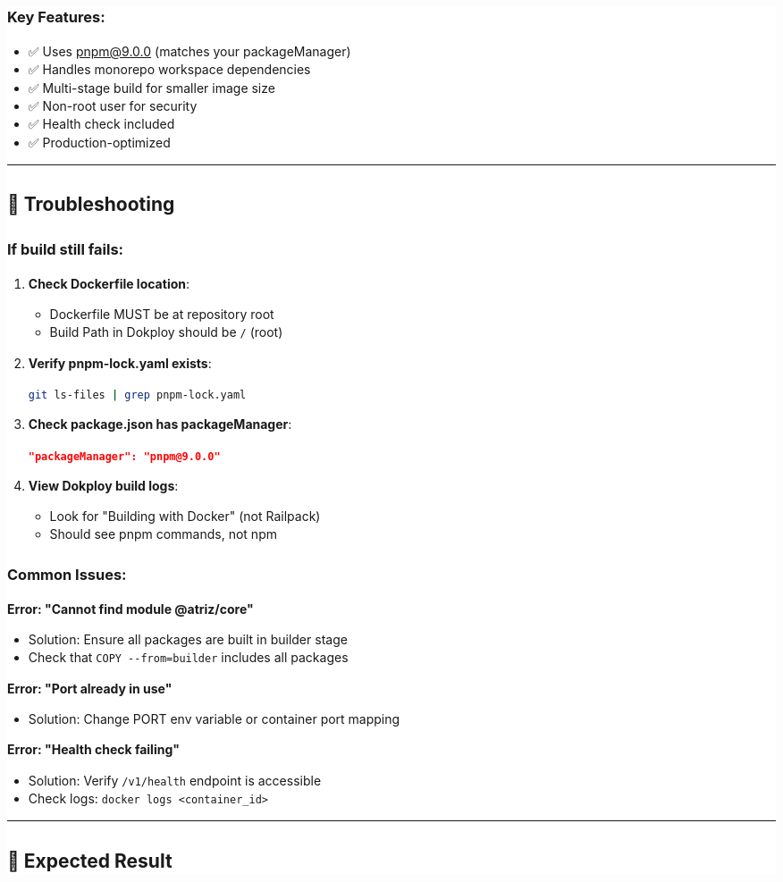### Key Features:

- ✅ Uses pnpm@9.0.0 (matches your packageManager)
- ✅ Handles monorepo workspace dependencies
- ✅ Multi-stage build for smaller image size
- ✅ Non-root user for security
- ✅ Health check included
- ✅ Production-optimized

---

## 🔧 Troubleshooting

### If build still fails:

1. **Check Dockerfile location**:
    - Dockerfile MUST be at repository root
    - Build Path in Dokploy should be `/` (root)

2. **Verify pnpm-lock.yaml exists**:

    ```bash
    git ls-files | grep pnpm-lock.yaml
    ```

3. **Check package.json has packageManager**:

    ```json
    "packageManager": "pnpm@9.0.0"
    ```

4. **View Dokploy build logs**:
    - Look for "Building with Docker" (not Railpack)
    - Should see pnpm commands, not npm

### Common Issues:

**Error: "Cannot find module @atriz/core"**

- Solution: Ensure all packages are built in builder stage
- Check that `COPY --from=builder` includes all packages

**Error: "Port already in use"**

- Solution: Change PORT env variable or container port mapping

**Error: "Health check failing"**

- Solution: Verify `/v1/health` endpoint is accessible
- Check logs: `docker logs <container_id>`

---

## 🎯 Expected Result
